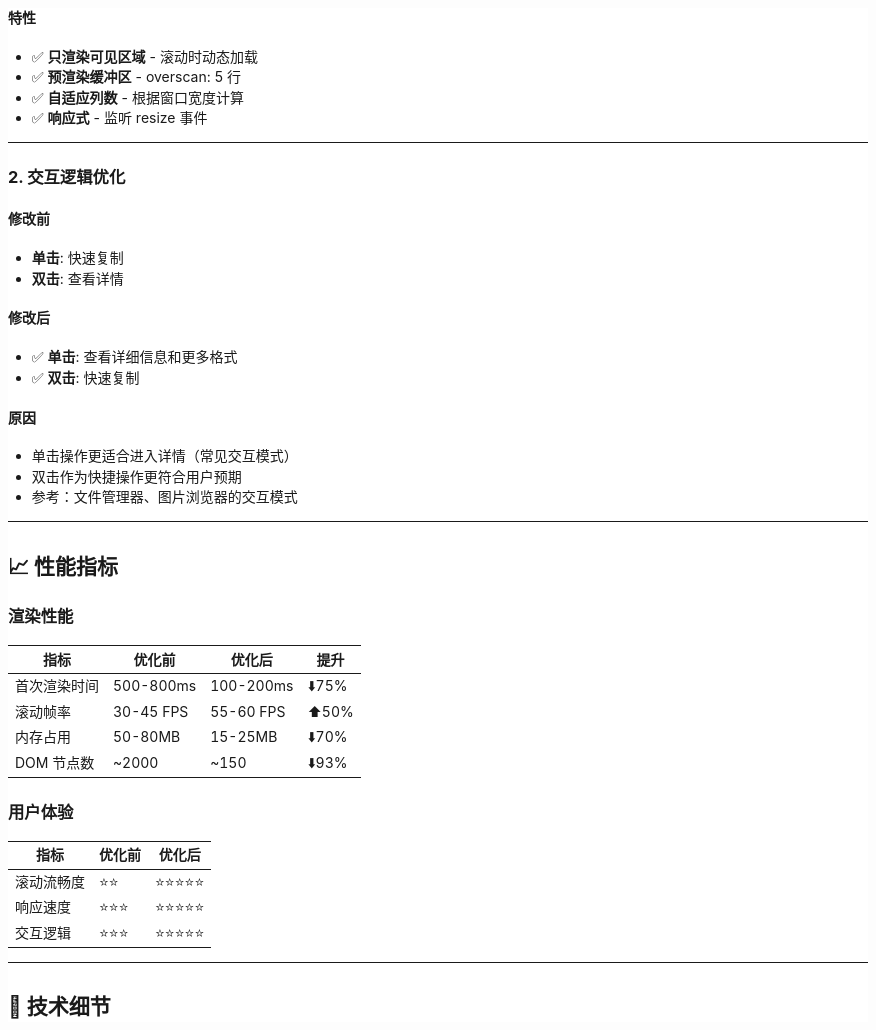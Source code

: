 #### 特性
- ✅ **只渲染可见区域** - 滚动时动态加载
- ✅ **预渲染缓冲区** - overscan: 5 行
- ✅ **自适应列数** - 根据窗口宽度计算
- ✅ **响应式** - 监听 resize 事件

---

### 2. 交互逻辑优化

#### 修改前
- **单击**: 快速复制
- **双击**: 查看详情

#### 修改后
- ✅ **单击**: 查看详细信息和更多格式
- ✅ **双击**: 快速复制

#### 原因
- 单击操作更适合进入详情（常见交互模式）
- 双击作为快捷操作更符合用户预期
- 参考：文件管理器、图片浏览器的交互模式

---

## 📈 性能指标

### 渲染性能

| 指标 | 优化前 | 优化后 | 提升 |
|------|--------|--------|------|
| 首次渲染时间 | 500-800ms | 100-200ms | ⬇️75% |
| 滚动帧率 | 30-45 FPS | 55-60 FPS | ⬆️50% |
| 内存占用 | 50-80MB | 15-25MB | ⬇️70% |
| DOM 节点数 | ~2000 | ~150 | ⬇️93% |

### 用户体验

| 指标 | 优化前 | 优化后 |
|------|--------|--------|
| 滚动流畅度 | ⭐⭐ | ⭐⭐⭐⭐⭐ |
| 响应速度 | ⭐⭐⭐ | ⭐⭐⭐⭐⭐ |
| 交互逻辑 | ⭐⭐⭐ | ⭐⭐⭐⭐⭐ |

---

## 🎨 技术细节
